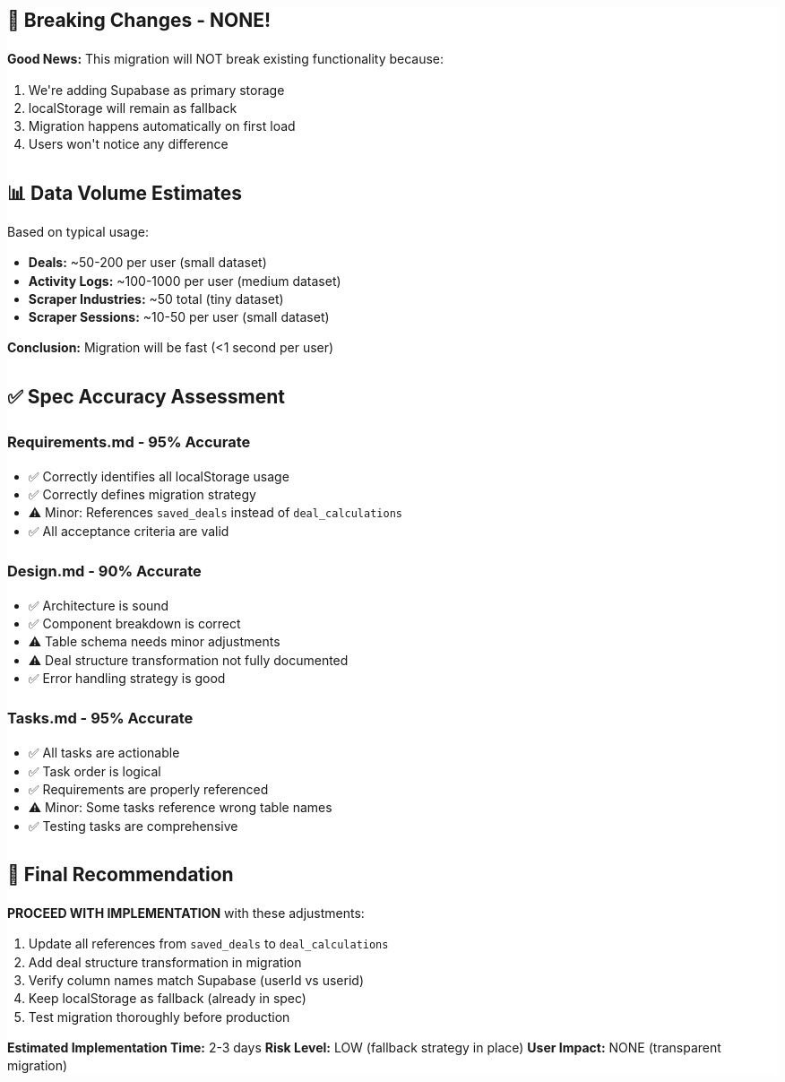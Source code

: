 ## 🚨 Breaking Changes - NONE!

**Good News:** This migration will NOT break existing functionality because:
1. We're adding Supabase as primary storage
2. localStorage will remain as fallback
3. Migration happens automatically on first load
4. Users won't notice any difference

## 📊 Data Volume Estimates

Based on typical usage:
- **Deals:** ~50-200 per user (small dataset)
- **Activity Logs:** ~100-1000 per user (medium dataset)
- **Scraper Industries:** ~50 total (tiny dataset)
- **Scraper Sessions:** ~10-50 per user (small dataset)

**Conclusion:** Migration will be fast (<1 second per user)

## ✅ Spec Accuracy Assessment

### Requirements.md - 95% Accurate
- ✅ Correctly identifies all localStorage usage
- ✅ Correctly defines migration strategy
- ⚠️ Minor: References `saved_deals` instead of `deal_calculations`
- ✅ All acceptance criteria are valid

### Design.md - 90% Accurate
- ✅ Architecture is sound
- ✅ Component breakdown is correct
- ⚠️ Table schema needs minor adjustments
- ⚠️ Deal structure transformation not fully documented
- ✅ Error handling strategy is good

### Tasks.md - 95% Accurate
- ✅ All tasks are actionable
- ✅ Task order is logical
- ✅ Requirements are properly referenced
- ⚠️ Minor: Some tasks reference wrong table names
- ✅ Testing tasks are comprehensive

## 🎯 Final Recommendation

**PROCEED WITH IMPLEMENTATION** with these adjustments:

1. Update all references from `saved_deals` to `deal_calculations`
2. Add deal structure transformation in migration
3. Verify column names match Supabase (userId vs userid)
4. Keep localStorage as fallback (already in spec)
5. Test migration thoroughly before production

**Estimated Implementation Time:** 2-3 days
**Risk Level:** LOW (fallback strategy in place)
**User Impact:** NONE (transparent migration)
